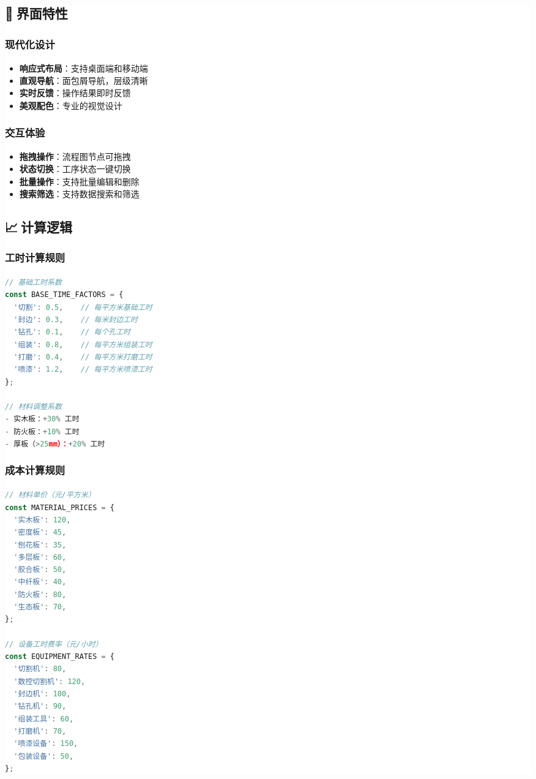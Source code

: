## 🎨 界面特性

### 现代化设计
- **响应式布局**：支持桌面端和移动端
- **直观导航**：面包屑导航，层级清晰
- **实时反馈**：操作结果即时反馈
- **美观配色**：专业的视觉设计

### 交互体验
- **拖拽操作**：流程图节点可拖拽
- **状态切换**：工序状态一键切换
- **批量操作**：支持批量编辑和删除
- **搜索筛选**：支持数据搜索和筛选

## 📈 计算逻辑

### 工时计算规则
```typescript
// 基础工时系数
const BASE_TIME_FACTORS = {
  '切割': 0.5,    // 每平方米基础工时
  '封边': 0.3,    // 每米封边工时
  '钻孔': 0.1,    // 每个孔工时
  '组装': 0.8,    // 每平方米组装工时
  '打磨': 0.4,    // 每平方米打磨工时
  '喷漆': 1.2,    // 每平方米喷漆工时
};

// 材料调整系数
- 实木板：+30% 工时
- 防火板：+10% 工时
- 厚板（>25mm）：+20% 工时
```

### 成本计算规则
```typescript
// 材料单价（元/平方米）
const MATERIAL_PRICES = {
  '实木板': 120,
  '密度板': 45,
  '刨花板': 35,
  '多层板': 60,
  '胶合板': 50,
  '中纤板': 40,
  '防火板': 80,
  '生态板': 70,
};

// 设备工时费率（元/小时）
const EQUIPMENT_RATES = {
  '切割机': 80,
  '数控切割机': 120,
  '封边机': 100,
  '钻孔机': 90,
  '组装工具': 60,
  '打磨机': 70,
  '喷漆设备': 150,
  '包装设备': 50,
};
```
